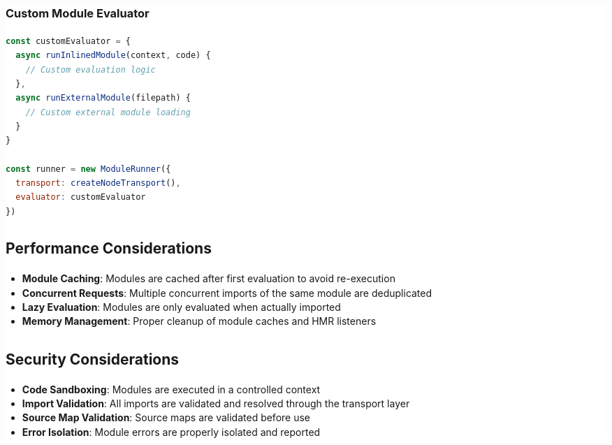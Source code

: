 ### Custom Module Evaluator

```javascript
const customEvaluator = {
  async runInlinedModule(context, code) {
    // Custom evaluation logic
  },
  async runExternalModule(filepath) {
    // Custom external module loading
  }
}

const runner = new ModuleRunner({
  transport: createNodeTransport(),
  evaluator: customEvaluator
})
```

## Performance Considerations

- **Module Caching**: Modules are cached after first evaluation to avoid re-execution
- **Concurrent Requests**: Multiple concurrent imports of the same module are deduplicated
- **Lazy Evaluation**: Modules are only evaluated when actually imported
- **Memory Management**: Proper cleanup of module caches and HMR listeners

## Security Considerations

- **Code Sandboxing**: Modules are executed in a controlled context
- **Import Validation**: All imports are validated and resolved through the transport layer
- **Source Map Validation**: Source maps are validated before use
- **Error Isolation**: Module errors are properly isolated and reported